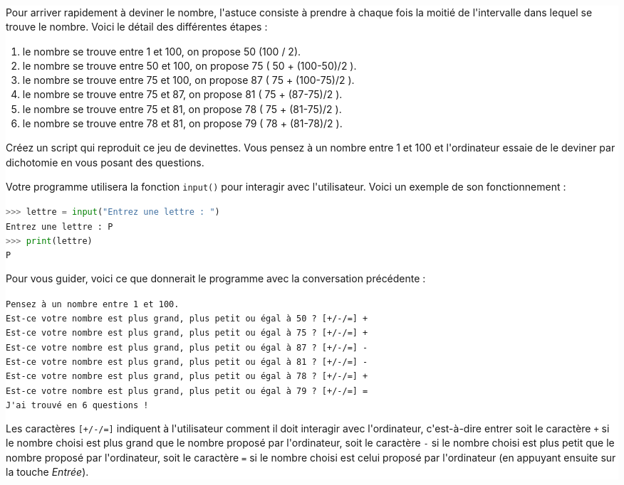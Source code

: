 
Pour arriver rapidement à deviner le nombre, l'astuce consiste à prendre à chaque fois la moitié de l'intervalle dans lequel se trouve le nombre. Voici le détail des différentes étapes :


1. le nombre se trouve entre 1 et 100, on propose 50 (100 / 2).
2. le nombre se trouve entre 50 et 100, on propose 75 ( 50 + (100-50)/2 ).
3. le nombre se trouve entre 75 et 100, on propose 87 ( 75 + (100-75)/2 ).
4. le nombre se trouve entre 75 et 87, on propose 81 ( 75 + (87-75)/2 ).
5. le nombre se trouve entre 75 et 81, on propose 78 ( 75 + (81-75)/2 ).
6. le nombre se trouve entre 78 et 81, on propose 79 ( 78 + (81-78)/2 ).


Créez un script qui reproduit ce jeu de devinettes. Vous pensez à un nombre entre 1 et 100 et l'ordinateur essaie de le deviner par dichotomie en vous posant des questions.

Votre programme utilisera la fonction `input()` pour interagir avec l'utilisateur. Voici un exemple de son fonctionnement :

```python
>>> lettre = input("Entrez une lettre : ")
Entrez une lettre : P
>>> print(lettre)
P
```

Pour vous guider, voici ce que donnerait le programme avec la conversation précédente :

```text
Pensez à un nombre entre 1 et 100.
Est-ce votre nombre est plus grand, plus petit ou égal à 50 ? [+/-/=] +
Est-ce votre nombre est plus grand, plus petit ou égal à 75 ? [+/-/=] +
Est-ce votre nombre est plus grand, plus petit ou égal à 87 ? [+/-/=] -
Est-ce votre nombre est plus grand, plus petit ou égal à 81 ? [+/-/=] -
Est-ce votre nombre est plus grand, plus petit ou égal à 78 ? [+/-/=] +
Est-ce votre nombre est plus grand, plus petit ou égal à 79 ? [+/-/=] =
J'ai trouvé en 6 questions !
```

Les caractères `[+/-/=]` indiquent à l'utilisateur comment il doit interagir avec l'ordinateur, c'est-à-dire entrer soit le caractère `+` si le nombre choisi est plus grand que le nombre proposé par l'ordinateur, soit le caractère `-` si le nombre choisi est plus petit que le nombre proposé par l'ordinateur, soit le caractère `=` si le nombre choisi est celui proposé par l'ordinateur (en appuyant ensuite sur la touche *Entrée*).
